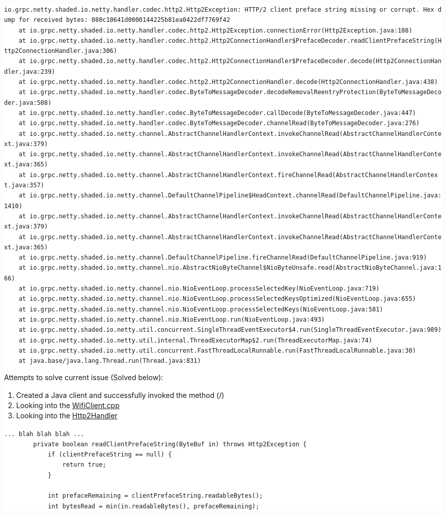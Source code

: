 ```
io.grpc.netty.shaded.io.netty.handler.codec.http2.Http2Exception: HTTP/2 client preface string missing or corrupt. Hex dump for received bytes: 080c10641d0000144225b81ea0422df7769f42
	at io.grpc.netty.shaded.io.netty.handler.codec.http2.Http2Exception.connectionError(Http2Exception.java:108)
	at io.grpc.netty.shaded.io.netty.handler.codec.http2.Http2ConnectionHandler$PrefaceDecoder.readClientPrefaceString(Http2ConnectionHandler.java:306)
	at io.grpc.netty.shaded.io.netty.handler.codec.http2.Http2ConnectionHandler$PrefaceDecoder.decode(Http2ConnectionHandler.java:239)
	at io.grpc.netty.shaded.io.netty.handler.codec.http2.Http2ConnectionHandler.decode(Http2ConnectionHandler.java:438)
	at io.grpc.netty.shaded.io.netty.handler.codec.ByteToMessageDecoder.decodeRemovalReentryProtection(ByteToMessageDecoder.java:508)
	at io.grpc.netty.shaded.io.netty.handler.codec.ByteToMessageDecoder.callDecode(ByteToMessageDecoder.java:447)
	at io.grpc.netty.shaded.io.netty.handler.codec.ByteToMessageDecoder.channelRead(ByteToMessageDecoder.java:276)
	at io.grpc.netty.shaded.io.netty.channel.AbstractChannelHandlerContext.invokeChannelRead(AbstractChannelHandlerContext.java:379)
	at io.grpc.netty.shaded.io.netty.channel.AbstractChannelHandlerContext.invokeChannelRead(AbstractChannelHandlerContext.java:365)
	at io.grpc.netty.shaded.io.netty.channel.AbstractChannelHandlerContext.fireChannelRead(AbstractChannelHandlerContext.java:357)
	at io.grpc.netty.shaded.io.netty.channel.DefaultChannelPipeline$HeadContext.channelRead(DefaultChannelPipeline.java:1410)
	at io.grpc.netty.shaded.io.netty.channel.AbstractChannelHandlerContext.invokeChannelRead(AbstractChannelHandlerContext.java:379)
	at io.grpc.netty.shaded.io.netty.channel.AbstractChannelHandlerContext.invokeChannelRead(AbstractChannelHandlerContext.java:365)
	at io.grpc.netty.shaded.io.netty.channel.DefaultChannelPipeline.fireChannelRead(DefaultChannelPipeline.java:919)
	at io.grpc.netty.shaded.io.netty.channel.nio.AbstractNioByteChannel$NioByteUnsafe.read(AbstractNioByteChannel.java:166)
	at io.grpc.netty.shaded.io.netty.channel.nio.NioEventLoop.processSelectedKey(NioEventLoop.java:719)
	at io.grpc.netty.shaded.io.netty.channel.nio.NioEventLoop.processSelectedKeysOptimized(NioEventLoop.java:655)
	at io.grpc.netty.shaded.io.netty.channel.nio.NioEventLoop.processSelectedKeys(NioEventLoop.java:581)
	at io.grpc.netty.shaded.io.netty.channel.nio.NioEventLoop.run(NioEventLoop.java:493)
	at io.grpc.netty.shaded.io.netty.util.concurrent.SingleThreadEventExecutor$4.run(SingleThreadEventExecutor.java:989)
	at io.grpc.netty.shaded.io.netty.util.internal.ThreadExecutorMap$2.run(ThreadExecutorMap.java:74)
	at io.grpc.netty.shaded.io.netty.util.concurrent.FastThreadLocalRunnable.run(FastThreadLocalRunnable.java:30)
	at java.base/java.lang.Thread.run(Thread.java:831)
```

Attempts to solve current issue (Solved below):
1. Created a Java client and successfully invoked the method (/)
2. Looking into the [WifiClient.cpp](https://github.com/esp8266/Arduino/blob/master/libraries/ESP8266WiFi/src/WiFiClient.cpp)
3. Looking into the [Http2Handler](https://github.com/netty/netty/blob/4.1/codec-http2/src/main/java/io/netty/handler/codec/http2/Http2ConnectionHandler.java#L285)
```
... blah blah blah ...
        private boolean readClientPrefaceString(ByteBuf in) throws Http2Exception {
            if (clientPrefaceString == null) {
                return true;
            }

            int prefaceRemaining = clientPrefaceString.readableBytes();
            int bytesRead = min(in.readableBytes(), prefaceRemaining);

```